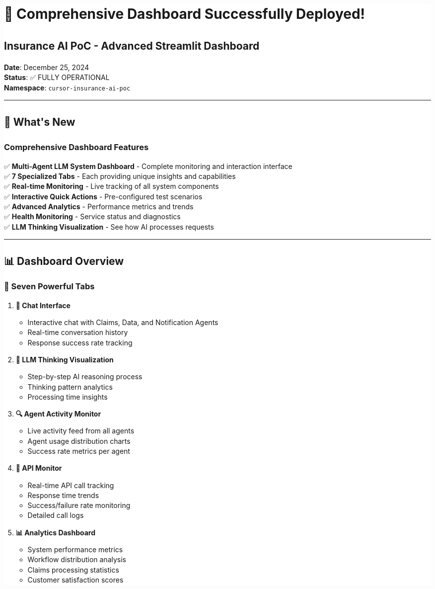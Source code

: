 # 🎉 Comprehensive Dashboard Successfully Deployed!

## Insurance AI PoC - Advanced Streamlit Dashboard

**Date**: December 25, 2024  
**Status**: ✅ FULLY OPERATIONAL  
**Namespace**: `cursor-insurance-ai-poc`

---

## 🚀 What's New

### Comprehensive Dashboard Features

✅ **Multi-Agent LLM System Dashboard** - Complete monitoring and interaction interface  
✅ **7 Specialized Tabs** - Each providing unique insights and capabilities  
✅ **Real-time Monitoring** - Live tracking of all system components  
✅ **Interactive Quick Actions** - Pre-configured test scenarios  
✅ **Advanced Analytics** - Performance metrics and trends  
✅ **Health Monitoring** - Service status and diagnostics  
✅ **LLM Thinking Visualization** - See how AI processes requests  

---

## 📊 Dashboard Overview

### 🎯 Seven Powerful Tabs

1. **💬 Chat Interface** 
   - Interactive chat with Claims, Data, and Notification Agents
   - Real-time conversation history
   - Response success rate tracking

2. **🧠 LLM Thinking Visualization**
   - Step-by-step AI reasoning process
   - Thinking pattern analytics
   - Processing time insights

3. **🔍 Agent Activity Monitor**
   - Live activity feed from all agents
   - Agent usage distribution charts
   - Success rate metrics per agent

4. **📡 API Monitor**
   - Real-time API call tracking
   - Response time trends
   - Success/failure rate monitoring
   - Detailed call logs

5. **📊 Analytics Dashboard**
   - System performance metrics
   - Workflow distribution analysis
   - Claims processing statistics
   - Customer satisfaction scores
